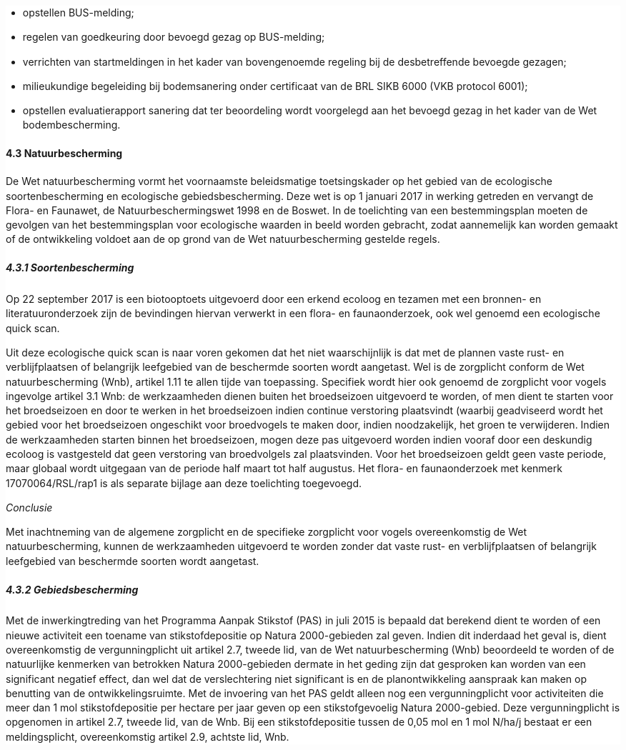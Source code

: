 * opstellen BUS\-melding;

* regelen van goedkeuring door bevoegd gezag op BUS\-melding;

* verrichten van startmeldingen in het kader van bovengenoemde regeling bij de desbetreffende bevoegde gezagen;

* milieukundige begeleiding bij bodemsanering onder certificaat van de BRL SIKB 6000 (VKB protocol 6001\);

* opstellen evaluatierapport sanering dat ter beoordeling wordt voorgelegd aan het bevoegd gezag in het kader van de Wet bodembescherming.

#### 4\.3 Natuurbescherming

De Wet natuurbescherming vormt het voornaamste beleidsmatige toetsingskader op het gebied van de ecologische soortenbescherming en ecologische gebiedsbescherming. Deze wet is op 1 januari 2017 in werking getreden en vervangt de Flora\- en Faunawet, de Natuurbeschermingswet 1998 en de Boswet. In de toelichting van een bestemmingsplan moeten de gevolgen van het bestemmingsplan voor ecologische waarden in beeld worden gebracht, zodat aannemelijk kan worden gemaakt of de ontwikkeling voldoet aan de op grond van de Wet natuurbescherming gestelde regels.

##### 4\.3\.1 Soortenbescherming

Op 22 september 2017 is een biotooptoets uitgevoerd door een erkend ecoloog en tezamen met een bronnen\- en literatuuronderzoek zijn de bevindingen hiervan verwerkt in een flora\- en faunaonderzoek, ook wel genoemd een ecologische quick scan.

Uit deze ecologische quick scan is naar voren gekomen dat het niet waarschijnlijk is dat met de plannen vaste rust\- en verblijfplaatsen of belangrijk leefgebied van de beschermde soorten wordt aangetast. Wel is de zorgplicht conform de Wet natuurbescherming (Wnb), artikel 1\.11 te allen tijde van toepassing. Specifiek wordt hier ook genoemd de zorgplicht voor vogels ingevolge artikel 3\.1 Wnb: de werkzaamheden dienen buiten het broedseizoen uitgevoerd te worden, of men dient te starten voor het broedseizoen en door te werken in het broedseizoen indien continue verstoring plaatsvindt (waarbij geadviseerd wordt het gebied voor het broedseizoen ongeschikt voor broedvogels te maken door, indien noodzakelijk, het groen te verwijderen. Indien de werkzaamheden starten binnen het broedseizoen, mogen deze pas uitgevoerd worden indien vooraf door een deskundig ecoloog is vastgesteld dat geen verstoring van broedvolgels zal plaatsvinden. Voor het broedseizoen geldt geen vaste periode, maar globaal wordt uitgegaan van de periode half maart tot half augustus. Het flora\- en faunaonderzoek met kenmerk 17070064/RSL/rap1 is als separate bijlage aan deze toelichting toegevoegd.

*Conclusie*

Met inachtneming van de algemene zorgplicht en de specifieke zorgplicht voor vogels overeenkomstig de Wet natuurbescherming, kunnen de werkzaamheden uitgevoerd te worden zonder dat vaste rust\- en verblijfplaatsen of belangrijk leefgebied van beschermde soorten wordt aangetast.

##### 4\.3\.2 Gebiedsbescherming

Met de inwerkingtreding van het Programma Aanpak Stikstof (PAS) in juli 2015 is bepaald dat berekend dient te worden of een nieuwe activiteit een toename van stikstofdepositie op Natura 2000\-gebieden zal geven. Indien dit inderdaad het geval is, dient overeenkomstig de vergunningplicht uit artikel 2\.7, tweede lid, van de Wet natuurbescherming (Wnb) beoordeeld te worden of de natuurlijke kenmerken van betrokken Natura 2000\-gebieden dermate in het geding zijn dat gesproken kan worden van een significant negatief effect, dan wel dat de verslechtering niet significant is en de planontwikkeling aanspraak kan maken op benutting van de ontwikkelingsruimte. Met de invoering van het PAS geldt alleen nog een vergunningplicht voor activiteiten die meer dan 1 mol stikstofdepositie per hectare per jaar geven op een stikstofgevoelig Natura 2000\-gebied. Deze vergunningplicht is opgenomen in artikel 2\.7, tweede lid, van de Wnb. Bij een stikstofdepositie tussen de 0,05 mol en 1 mol N/ha/j bestaat er een meldingsplicht, overeenkomstig artikel 2\.9, achtste lid, Wnb.
